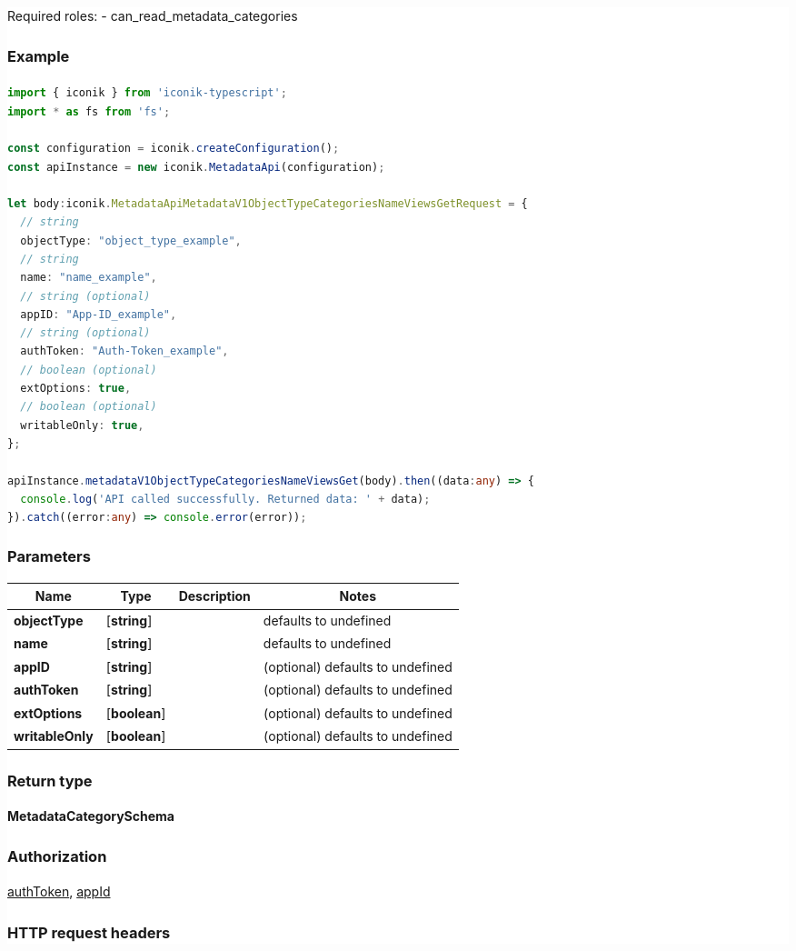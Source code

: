  Required roles:  - can_read_metadata_categories 

### Example


```typescript
import { iconik } from 'iconik-typescript';
import * as fs from 'fs';

const configuration = iconik.createConfiguration();
const apiInstance = new iconik.MetadataApi(configuration);

let body:iconik.MetadataApiMetadataV1ObjectTypeCategoriesNameViewsGetRequest = {
  // string
  objectType: "object_type_example",
  // string
  name: "name_example",
  // string (optional)
  appID: "App-ID_example",
  // string (optional)
  authToken: "Auth-Token_example",
  // boolean (optional)
  extOptions: true,
  // boolean (optional)
  writableOnly: true,
};

apiInstance.metadataV1ObjectTypeCategoriesNameViewsGet(body).then((data:any) => {
  console.log('API called successfully. Returned data: ' + data);
}).catch((error:any) => console.error(error));
```


### Parameters

Name | Type | Description  | Notes
------------- | ------------- | ------------- | -------------
 **objectType** | [**string**] |  | defaults to undefined
 **name** | [**string**] |  | defaults to undefined
 **appID** | [**string**] |  | (optional) defaults to undefined
 **authToken** | [**string**] |  | (optional) defaults to undefined
 **extOptions** | [**boolean**] |  | (optional) defaults to undefined
 **writableOnly** | [**boolean**] |  | (optional) defaults to undefined


### Return type

**MetadataCategorySchema**

### Authorization

[authToken](README.md#authToken), [appId](README.md#appId)

### HTTP request headers

